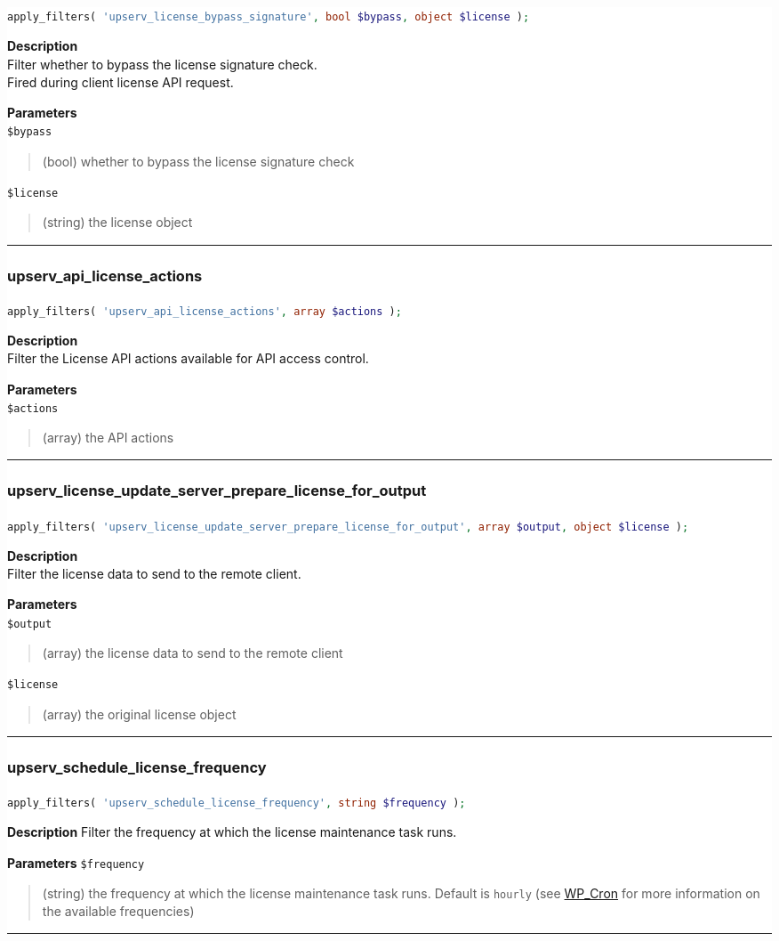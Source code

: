 ```php
apply_filters( 'upserv_license_bypass_signature', bool $bypass, object $license );
```

**Description**  
Filter whether to bypass the license signature check.  
Fired during client license API request.

**Parameters**  
`$bypass`
> (bool) whether to bypass the license signature check  

`$license`
> (string) the license object  
___
### upserv_api_license_actions

```php
apply_filters( 'upserv_api_license_actions', array $actions );
```

**Description**  
Filter the License API actions available for API access control.  

**Parameters**  
`$actions`
> (array) the API actions  

___
### upserv_license_update_server_prepare_license_for_output

```php
apply_filters( 'upserv_license_update_server_prepare_license_for_output', array $output, object $license );
```

**Description**  
Filter the license data to send to the remote client.  

**Parameters**  
`$output`
> (array) the license data to send to the remote client  

`$license`
> (array) the original license object  

___
### upserv_schedule_license_frequency

```php
apply_filters( 'upserv_schedule_license_frequency', string $frequency );
```
**Description**
Filter the frequency at which the license maintenance task runs.

**Parameters**
`$frequency`
> (string) the frequency at which the license maintenance task runs. Default is `hourly` (see [WP_Cron](https://developer.wordpress.org/reference/classes/wp_cron/) for more information on the available frequencies)
___